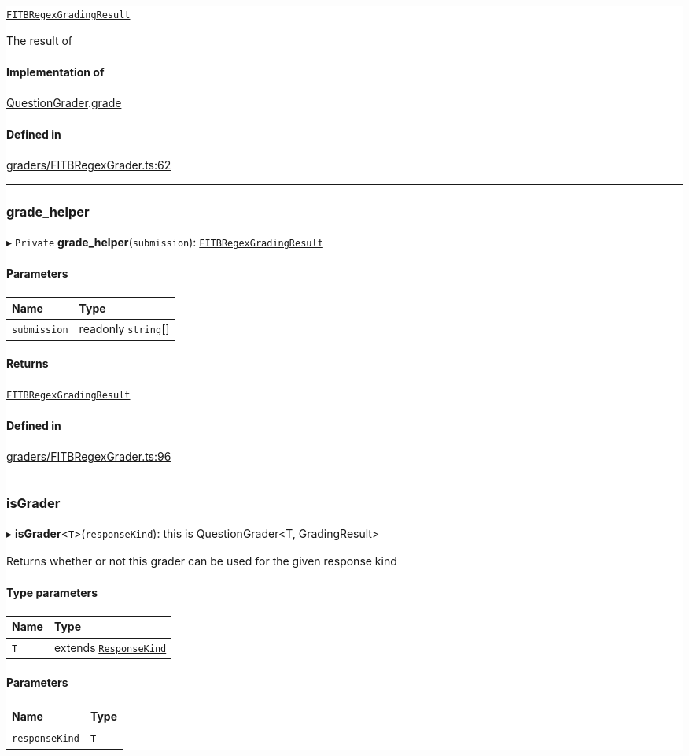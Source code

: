[`FITBRegexGradingResult`](../modules.md#fitbregexgradingresult)

The result of

#### Implementation of

[QuestionGrader](../interfaces/QuestionGrader.md).[grade](../interfaces/QuestionGrader.md#grade)

#### Defined in

[graders/FITBRegexGrader.ts:62](https://github.com/jamesjuett/examma-ray/blob/cca0d52/src/graders/FITBRegexGrader.ts#L62)

___

### grade\_helper

▸ `Private` **grade_helper**(`submission`): [`FITBRegexGradingResult`](../modules.md#fitbregexgradingresult)

#### Parameters

| Name | Type |
| :------ | :------ |
| `submission` | readonly `string`[] |

#### Returns

[`FITBRegexGradingResult`](../modules.md#fitbregexgradingresult)

#### Defined in

[graders/FITBRegexGrader.ts:96](https://github.com/jamesjuett/examma-ray/blob/cca0d52/src/graders/FITBRegexGrader.ts#L96)

___

### isGrader

▸ **isGrader**<`T`\>(`responseKind`): this is QuestionGrader<T, GradingResult\>

Returns whether or not this grader can be used for the given response kind

#### Type parameters

| Name | Type |
| :------ | :------ |
| `T` | extends [`ResponseKind`](../modules.md#responsekind) |

#### Parameters

| Name | Type |
| :------ | :------ |
| `responseKind` | `T` |
